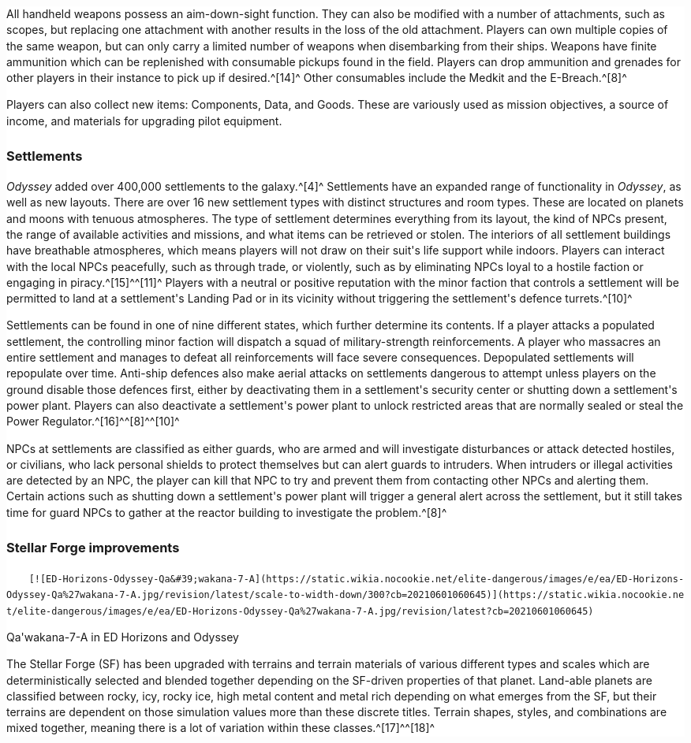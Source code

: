All handheld weapons possess an aim-down-sight function. They can also be modified with a number of attachments, such as scopes, but replacing one attachment with another results in the loss of the old attachment. Players can own multiple copies of the same weapon, but can only carry a limited number of weapons when disembarking from their ships. Weapons have finite ammunition which can be replenished with consumable pickups found in the field. Players can drop ammunition and grenades for other players in their instance to pick up if desired.^[14]^ Other consumables include the Medkit and the E-Breach.^[8]^

Players can also collect new items: Components, Data, and Goods. These are variously used as mission objectives, a source of income, and materials for upgrading pilot equipment.

### Settlements

*Odyssey* added over 400,000 settlements to the galaxy.^[4]^ Settlements have an expanded range of functionality in *Odyssey*, as well as new layouts. There are over 16 new settlement types with distinct structures and room types. These are located on planets and moons with tenuous atmospheres. The type of settlement determines everything from its layout, the kind of NPCs present, the range of available activities and missions, and what items can be retrieved or stolen. The interiors of all settlement buildings have breathable atmospheres, which means players will not draw on their suit's life support while indoors. Players can interact with the local NPCs peacefully, such as through trade, or violently, such as by eliminating NPCs loyal to a hostile faction or engaging in piracy.^[15]^^[11]^ Players with a neutral or positive reputation with the minor faction that controls a settlement will be permitted to land at a settlement's Landing Pad or in its vicinity without triggering the settlement's defence turrets.^[10]^

Settlements can be found in one of nine different states, which further determine its contents. If a player attacks a populated settlement, the controlling minor faction will dispatch a squad of military-strength reinforcements. A player who massacres an entire settlement and manages to defeat all reinforcements will face severe consequences. Depopulated settlements will repopulate over time. Anti-ship defences also make aerial attacks on settlements dangerous to attempt unless players on the ground disable those defences first, either by deactivating them in a settlement's security center or shutting down a settlement's power plant. Players can also deactivate a settlement's power plant to unlock restricted areas that are normally sealed or steal the Power Regulator.^[16]^^[8]^^[10]^

NPCs at settlements are classified as either guards, who are armed and will investigate disturbances or attack detected hostiles, or civilians, who lack personal shields to protect themselves but can alert guards to intruders. When intruders or illegal activities are detected by an NPC, the player can kill that NPC to try and prevent them from contacting other NPCs and alerting them. Certain actions such as shutting down a settlement's power plant will trigger a general alert across the settlement, but it still takes time for guard NPCs to gather at the reactor building to investigate the problem.^[8]^

### Stellar Forge improvements

 	 	[![ED-Horizons-Odyssey-Qa&#39;wakana-7-A](https://static.wikia.nocookie.net/elite-dangerous/images/e/ea/ED-Horizons-Odyssey-Qa%27wakana-7-A.jpg/revision/latest/scale-to-width-down/300?cb=20210601060645)](https://static.wikia.nocookie.net/elite-dangerous/images/e/ea/ED-Horizons-Odyssey-Qa%27wakana-7-A.jpg/revision/latest?cb=20210601060645) 	 		 			 		 		 		 			
Qa'wakana-7-A in ED Horizons and Odyssey
 		 	 

The Stellar Forge (SF) has been upgraded with terrains and terrain materials of various different types and scales which are deterministically selected and blended together depending on the SF-driven properties of that planet. Land-able planets are classified between rocky, icy, rocky ice, high metal content and metal rich depending on what emerges from the SF, but their terrains are dependent on those simulation values more than these discrete titles. Terrain shapes, styles, and combinations are mixed together, meaning there is a lot of variation within these classes.^[17]^^[18]^
